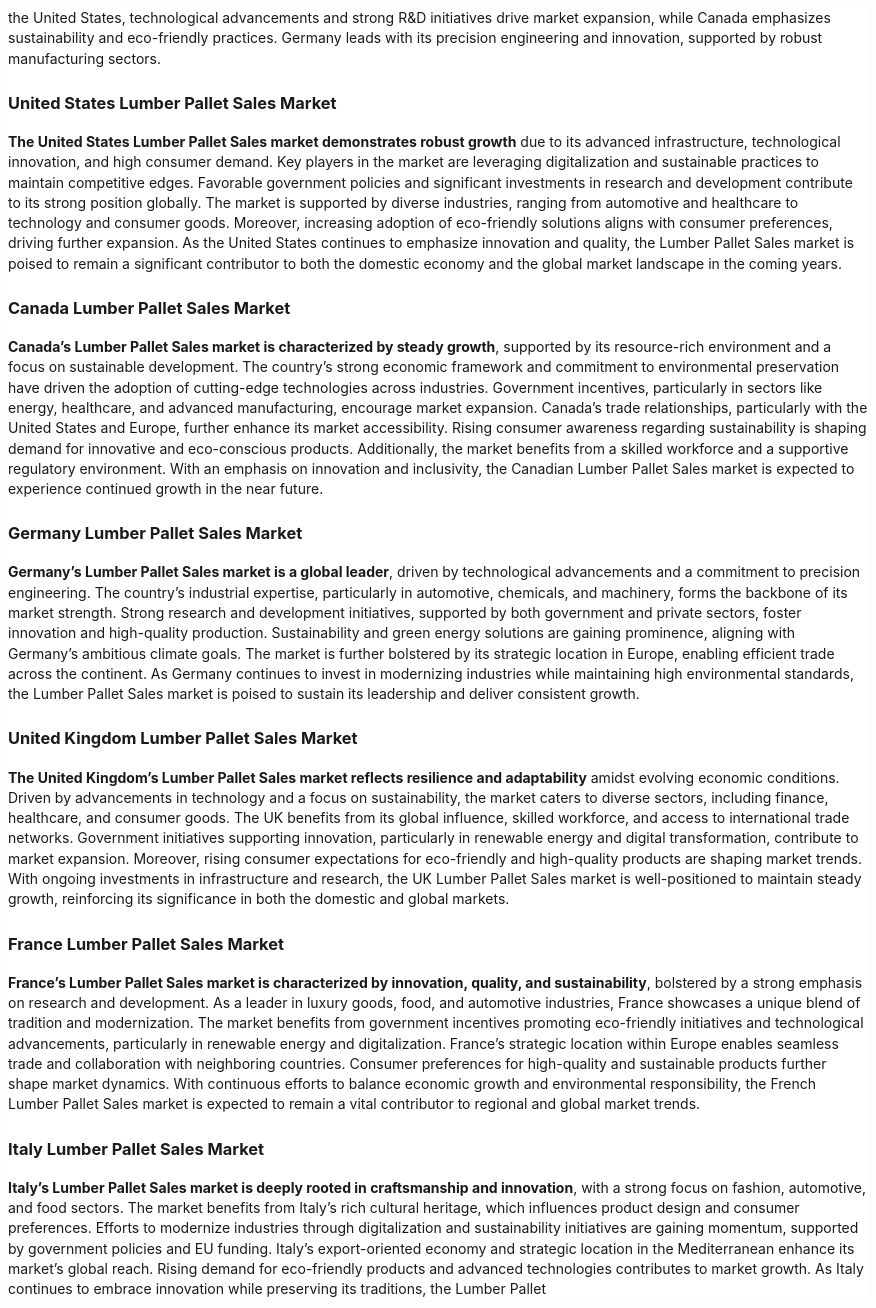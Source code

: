 the United States, technological advancements and strong R&amp;D initiatives drive market expansion, while Canada emphasizes sustainability and eco-friendly practices. Germany leads with its precision engineering and innovation, supported by robust manufacturing sectors.</span></em></p></blockquote><h3><strong>United States Lumber Pallet Sales Market</strong></h3><p><strong>The United States Lumber Pallet Sales market demonstrates robust growth</strong> due to its advanced infrastructure, technological innovation, and high consumer demand. Key players in the market are leveraging digitalization and sustainable practices to maintain competitive edges. Favorable government policies and significant investments in research and development contribute to its strong position globally. The market is supported by diverse industries, ranging from automotive and healthcare to technology and consumer goods. Moreover, increasing adoption of eco-friendly solutions aligns with consumer preferences, driving further expansion. As the United States continues to emphasize innovation and quality, the Lumber Pallet Sales market is poised to remain a significant contributor to both the domestic economy and the global market landscape in the coming years.</p><h3><strong>Canada Lumber Pallet Sales Market</strong></h3><p><strong>Canada&rsquo;s Lumber Pallet Sales market is characterized by steady growth</strong>, supported by its resource-rich environment and a focus on sustainable development. The country&rsquo;s strong economic framework and commitment to environmental preservation have driven the adoption of cutting-edge technologies across industries. Government incentives, particularly in sectors like energy, healthcare, and advanced manufacturing, encourage market expansion. Canada&rsquo;s trade relationships, particularly with the United States and Europe, further enhance its market accessibility. Rising consumer awareness regarding sustainability is shaping demand for innovative and eco-conscious products. Additionally, the market benefits from a skilled workforce and a supportive regulatory environment. With an emphasis on innovation and inclusivity, the Canadian Lumber Pallet Sales market is expected to experience continued growth in the near future.</p><h3><strong>Germany Lumber Pallet Sales Market</strong></h3><p><strong>Germany&rsquo;s Lumber Pallet Sales market is a global leader</strong>, driven by technological advancements and a commitment to precision engineering. The country&rsquo;s industrial expertise, particularly in automotive, chemicals, and machinery, forms the backbone of its market strength. Strong research and development initiatives, supported by both government and private sectors, foster innovation and high-quality production. Sustainability and green energy solutions are gaining prominence, aligning with Germany&rsquo;s ambitious climate goals. The market is further bolstered by its strategic location in Europe, enabling efficient trade across the continent. As Germany continues to invest in modernizing industries while maintaining high environmental standards, the Lumber Pallet Sales market is poised to sustain its leadership and deliver consistent growth.</p><h3><strong>United Kingdom Lumber Pallet Sales Market</strong></h3><p><strong>The United Kingdom&rsquo;s Lumber Pallet Sales market reflects resilience and adaptability</strong> amidst evolving economic conditions. Driven by advancements in technology and a focus on sustainability, the market caters to diverse sectors, including finance, healthcare, and consumer goods. The UK benefits from its global influence, skilled workforce, and access to international trade networks. Government initiatives supporting innovation, particularly in renewable energy and digital transformation, contribute to market expansion. Moreover, rising consumer expectations for eco-friendly and high-quality products are shaping market trends. With ongoing investments in infrastructure and research, the UK Lumber Pallet Sales market is well-positioned to maintain steady growth, reinforcing its significance in both the domestic and global markets.</p><h3><strong>France Lumber Pallet Sales Market</strong></h3><p><strong>France&rsquo;s Lumber Pallet Sales market is characterized by innovation, quality, and sustainability</strong>, bolstered by a strong emphasis on research and development. As a leader in luxury goods, food, and automotive industries, France showcases a unique blend of tradition and modernization. The market benefits from government incentives promoting eco-friendly initiatives and technological advancements, particularly in renewable energy and digitalization. France&rsquo;s strategic location within Europe enables seamless trade and collaboration with neighboring countries. Consumer preferences for high-quality and sustainable products further shape market dynamics. With continuous efforts to balance economic growth and environmental responsibility, the French Lumber Pallet Sales market is expected to remain a vital contributor to regional and global market trends.</p><h3><strong>Italy Lumber Pallet Sales Market</strong></h3><p><strong>Italy&rsquo;s Lumber Pallet Sales market is deeply rooted in craftsmanship and innovation</strong>, with a strong focus on fashion, automotive, and food sectors. The market benefits from Italy&rsquo;s rich cultural heritage, which influences product design and consumer preferences. Efforts to modernize industries through digitalization and sustainability initiatives are gaining momentum, supported by government policies and EU funding. Italy&rsquo;s export-oriented economy and strategic location in the Mediterranean enhance its market&rsquo;s global reach. Rising demand for eco-friendly products and advanced technologies contributes to market growth. As Italy continues to embrace innovation while preserving its traditions, the Lumber Pallet